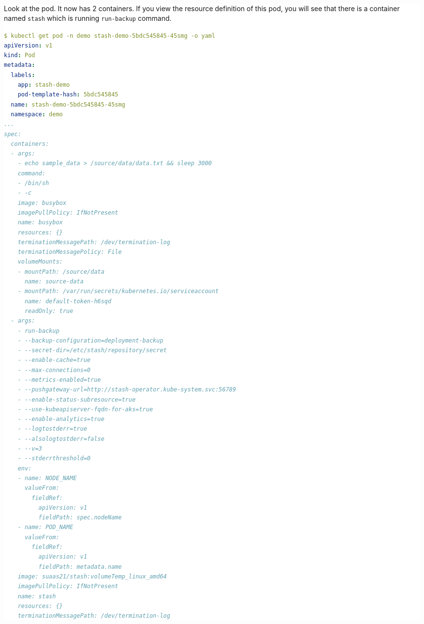Look at the pod. It now has 2 containers. If you view the resource definition of this pod, you will see that there is a container named `stash` which is running `run-backup` command.

```yaml
$ kubectl get pod -n demo stash-demo-5bdc545845-45smg -o yaml
apiVersion: v1
kind: Pod
metadata:
  labels:
    app: stash-demo
    pod-template-hash: 5bdc545845
  name: stash-demo-5bdc545845-45smg
  namespace: demo
...
spec:
  containers:
  - args:
    - echo sample_data > /source/data/data.txt && sleep 3000
    command:
    - /bin/sh
    - -c
    image: busybox
    imagePullPolicy: IfNotPresent
    name: busybox
    resources: {}
    terminationMessagePath: /dev/termination-log
    terminationMessagePolicy: File
    volumeMounts:
    - mountPath: /source/data
      name: source-data
    - mountPath: /var/run/secrets/kubernetes.io/serviceaccount
      name: default-token-h6sqd
      readOnly: true
  - args:
    - run-backup
    - --backup-configuration=deployment-backup
    - --secret-dir=/etc/stash/repository/secret
    - --enable-cache=true
    - --max-connections=0
    - --metrics-enabled=true
    - --pushgateway-url=http://stash-operator.kube-system.svc:56789
    - --enable-status-subresource=true
    - --use-kubeapiserver-fqdn-for-aks=true
    - --enable-analytics=true
    - --logtostderr=true
    - --alsologtostderr=false
    - --v=3
    - --stderrthreshold=0
    env:
    - name: NODE_NAME
      valueFrom:
        fieldRef:
          apiVersion: v1
          fieldPath: spec.nodeName
    - name: POD_NAME
      valueFrom:
        fieldRef:
          apiVersion: v1
          fieldPath: metadata.name
    image: suaas21/stash:volumeTemp_linux_amd64
    imagePullPolicy: IfNotPresent
    name: stash
    resources: {}
    terminationMessagePath: /dev/termination-log
```